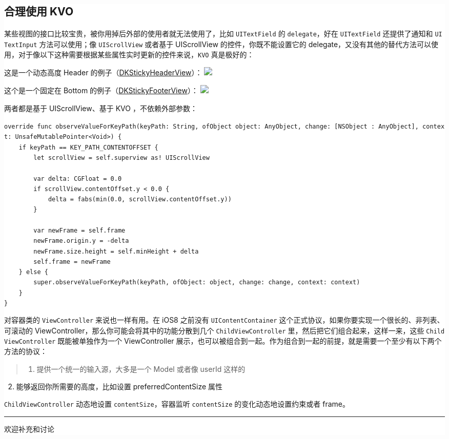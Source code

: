 ## 合理使用 KVO
某些视图的接口比较宝贵，被你用掉后外部的使用者就无法使用了，比如 `UITextField` 的 `delegate`，好在 `UITextField` 还提供了通知和 `UITextInput` 方法可以使用；像 `UIScrollView` 或者基于 UIScrollView 的控件，你既不能设置它的 delegate，又没有其他的替代方法可以使用，对于像以下这种需要根据某些属性实时更新的控件来说，`KVO` 真是极好的：

这是一个动态高度 Header 的例子（<a href="https://github.com/zhangao0086/DKStickyHeaderView" target="_blank">DKStickyHeaderView</a>）：
<img width="40%" src="http://img.blog.csdn.net/20150520224913484"/>

这个是一个固定在 Bottom 的例子（<a href="https://github.com/zhangao0086/DKStickyFooterView" target="_blank">DKStickyFooterView</a>）：
<img width="40%" src="http://img.blog.csdn.net/20150520222427519"/>

两者都是基于 UIScrollView、基于 KVO ，不依赖外部参数：

```
override func observeValueForKeyPath(keyPath: String, ofObject object: AnyObject, change: [NSObject : AnyObject], context: UnsafeMutablePointer<Void>) {
    if keyPath == KEY_PATH_CONTENTOFFSET {
        let scrollView = self.superview as! UIScrollView

        var delta: CGFloat = 0.0
        if scrollView.contentOffset.y < 0.0 {
            delta = fabs(min(0.0, scrollView.contentOffset.y))
        }

        var newFrame = self.frame
        newFrame.origin.y = -delta
        newFrame.size.height = self.minHeight + delta
        self.frame = newFrame
    } else {
        super.observeValueForKeyPath(keyPath, ofObject: object, change: change, context: context)
    }
}
```

对容器类的 `ViewController` 来说也一样有用。在 iOS8 之前没有 `UIContentContainer` 这个正式协议，如果你要实现一个很长的、非列表、可滚动的 ViewController，那么你可能会将其中的功能分散到几个 `ChildViewController` 里，然后把它们组合起来，这样一来，这些 `ChildViewController` 既能被单独作为一个 ViewController 展示，也可以被组合到一起。作为组合到一起的前提，就是需要一个至少有以下两个方法的协议：

>1. 提供一个统一的输入源，大多是一个 Model 或者像 userId 这样的
2. 能够返回你所需要的高度，比如设置 preferredContentSize 属性

`ChildViewController` 动态地设置 `contentSize`，容器监听 `contentSize` 的变化动态地设置约束或者 frame。

---
欢迎补充和讨论
